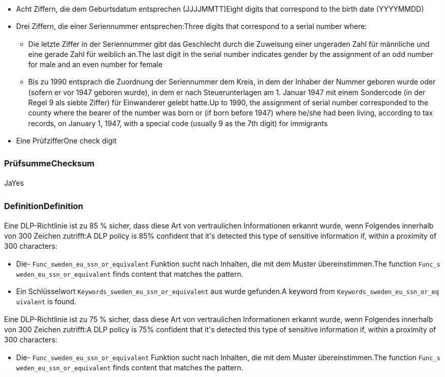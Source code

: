 -  <span data-ttu-id="fb98f-352">Acht Ziffern, die dem Geburtsdatum entsprechen (JJJJMMTT)</span><span class="sxs-lookup"><span data-stu-id="fb98f-352">Eight digits that correspond to the birth date (YYYYMMDD)</span></span> 
    
- <span data-ttu-id="fb98f-353">Drei Ziffern, die einer Seriennummer entsprechen:</span><span class="sxs-lookup"><span data-stu-id="fb98f-353">Three digits that correspond to a serial number where:</span></span> 
    
  - <span data-ttu-id="fb98f-354">Die letzte Ziffer in der Seriennummer gibt das Geschlecht durch die Zuweisung einer ungeraden Zahl für männliche und eine gerade Zahl für weiblich an.</span><span class="sxs-lookup"><span data-stu-id="fb98f-354">The last digit in the serial number indicates gender by the assignment of an odd number for male and an even number for female</span></span>
    
  - <span data-ttu-id="fb98f-355">Bis zu 1990 entsprach die Zuordnung der Seriennummer dem Kreis, in dem der Inhaber der Nummer geboren wurde oder (sofern er vor 1947 geboren wurde), in dem er nach Steuerunterlagen am 1. Januar 1947 mit einem Sondercode (in der Regel 9 als siebte Ziffer) für Einwanderer gelebt hatte.</span><span class="sxs-lookup"><span data-stu-id="fb98f-355">Up to 1990, the assignment of serial number corresponded to the county where the bearer of the number was born or (if born before 1947) where he/she had been living, according to tax records, on January 1, 1947, with a special code (usually 9 as the 7th digit) for immigrants</span></span> 
    
- <span data-ttu-id="fb98f-356">Eine Prüfziffer</span><span class="sxs-lookup"><span data-stu-id="fb98f-356">One check digit</span></span>
    
### <a name="checksum"></a><span data-ttu-id="fb98f-357">Prüfsumme</span><span class="sxs-lookup"><span data-stu-id="fb98f-357">Checksum</span></span>

<span data-ttu-id="fb98f-358">Ja</span><span class="sxs-lookup"><span data-stu-id="fb98f-358">Yes</span></span>
  
### <a name="definition"></a><span data-ttu-id="fb98f-359">Definition</span><span class="sxs-lookup"><span data-stu-id="fb98f-359">Definition</span></span>

<span data-ttu-id="fb98f-360">Eine DLP-Richtlinie ist zu 85 % sicher, dass diese Art von vertraulichen Informationen erkannt wurde, wenn Folgendes innerhalb von 300 Zeichen zutrifft:</span><span class="sxs-lookup"><span data-stu-id="fb98f-360">A DLP policy is 85% confident that it's detected this type of sensitive information if, within a proximity of 300 characters:</span></span>
  
- <span data-ttu-id="fb98f-361">Die- `Func_sweden_eu_ssn_or_equivalent` Funktion sucht nach Inhalten, die mit dem Muster übereinstimmen.</span><span class="sxs-lookup"><span data-stu-id="fb98f-361">The function  `Func_sweden_eu_ssn_or_equivalent` finds content that matches the pattern.</span></span> 
    
- <span data-ttu-id="fb98f-362">Ein Schlüsselwort `Keywords_sweden_eu_ssn_or_equivalent` aus wurde gefunden.</span><span class="sxs-lookup"><span data-stu-id="fb98f-362">A keyword from  `Keywords_sweden_eu_ssn_or_equivalent` is found.</span></span> 
    
<span data-ttu-id="fb98f-363">Eine DLP-Richtlinie ist zu 75 % sicher, dass diese Art von vertraulichen Informationen erkannt wurde, wenn Folgendes innerhalb von 300 Zeichen zutrifft:</span><span class="sxs-lookup"><span data-stu-id="fb98f-363">A DLP policy is 75% confident that it's detected this type of sensitive information if, within a proximity of 300 characters:</span></span>
  
- <span data-ttu-id="fb98f-364">Die- `Func_sweden_eu_ssn_or_equivalent` Funktion sucht nach Inhalten, die mit dem Muster übereinstimmen.</span><span class="sxs-lookup"><span data-stu-id="fb98f-364">The function  `Func_sweden_eu_ssn_or_equivalent` finds content that matches the pattern.</span></span> 
    